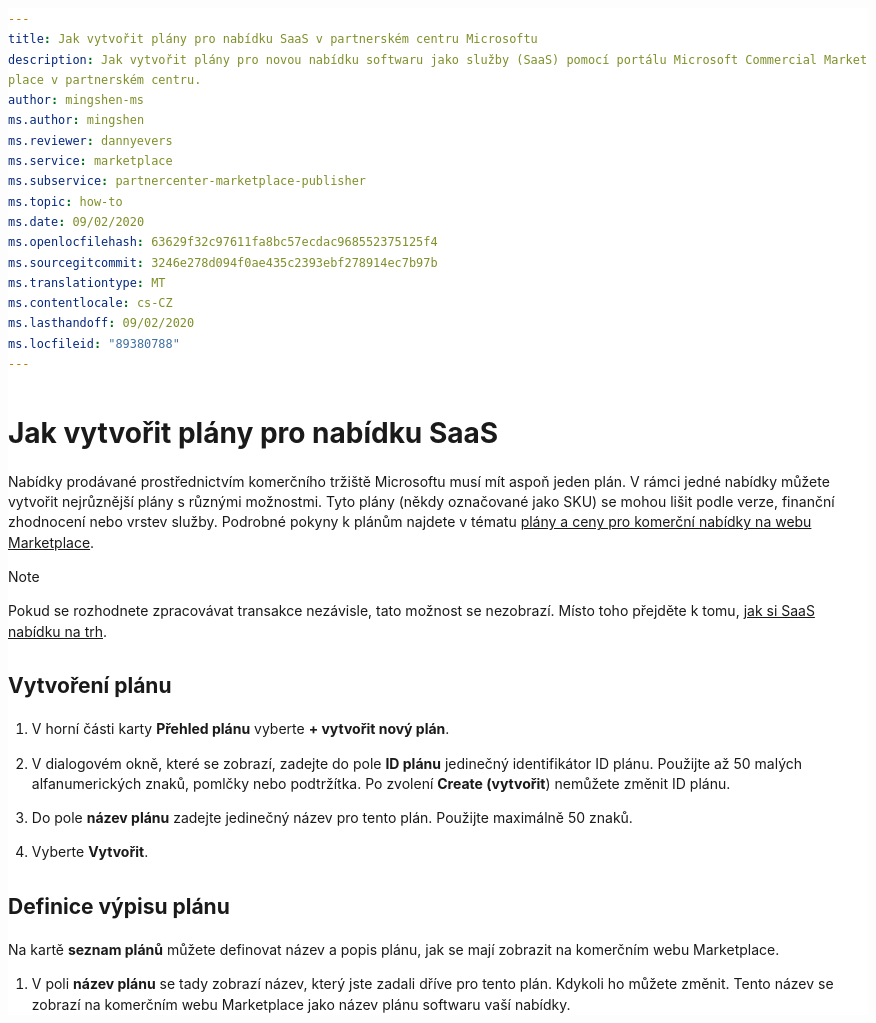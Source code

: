 ```yaml
---
title: Jak vytvořit plány pro nabídku SaaS v partnerském centru Microsoftu
description: Jak vytvořit plány pro novou nabídku softwaru jako služby (SaaS) pomocí portálu Microsoft Commercial Marketplace v partnerském centru.
author: mingshen-ms
ms.author: mingshen
ms.reviewer: dannyevers
ms.service: marketplace
ms.subservice: partnercenter-marketplace-publisher
ms.topic: how-to
ms.date: 09/02/2020
ms.openlocfilehash: 63629f32c97611fa8bc57ecdac968552375125f4
ms.sourcegitcommit: 3246e278d094f0ae435c2393ebf278914ec7b97b
ms.translationtype: MT
ms.contentlocale: cs-CZ
ms.lasthandoff: 09/02/2020
ms.locfileid: "89380788"
---
```

# <a name="how-to-create-plans-for-your-saas-offer"></a>Jak vytvořit plány pro nabídku SaaS

Nabídky prodávané prostřednictvím komerčního tržiště Microsoftu musí mít aspoň jeden plán. V rámci jedné nabídky můžete vytvořit nejrůznější plány s různými možnostmi. Tyto plány (někdy označované jako SKU) se mohou lišit podle verze, finanční zhodnocení nebo vrstev služby. Podrobné pokyny k plánům najdete v tématu [plány a ceny pro komerční nabídky na webu Marketplace](plans-pricing.md).

> [!NOTE]
> Pokud se rozhodnete zpracovávat transakce nezávisle, tato možnost se nezobrazí. Místo toho přejděte k tomu, [jak si SaaS nabídku na trh](create-new-saas-offer-marketing.md).

## <a name="create-a-plan"></a>Vytvoření plánu

1. V horní části karty **Přehled plánu** vyberte **+ vytvořit nový plán**.

1. V dialogovém okně, které se zobrazí, zadejte do pole **ID plánu** jedinečný identifikátor ID plánu. Použijte až 50 malých alfanumerických znaků, pomlčky nebo podtržítka. Po zvolení **Create (vytvořit**) nemůžete změnit ID plánu.

1. Do pole **název plánu** zadejte jedinečný název pro tento plán. Použijte maximálně 50 znaků.

1. Vyberte **Vytvořit**.

## <a name="define-the-plan-listing"></a>Definice výpisu plánu

Na kartě **seznam plánů** můžete definovat název a popis plánu, jak se mají zobrazit na komerčním webu Marketplace.

1. V poli **název plánu** se tady zobrazí název, který jste zadali dříve pro tento plán. Kdykoli ho můžete změnit. Tento název se zobrazí na komerčním webu Marketplace jako název plánu softwaru vaší nabídky.
